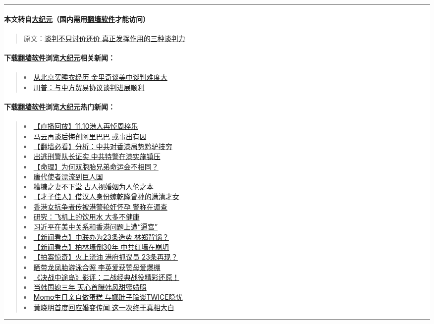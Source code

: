 <hr>

#### 本文转自<a href="http://www.epochtimes.com">大纪元</a>（国内需用<a href="https://git.io/JesJV">翻墙软件</a>才能访问）
> 原文：<a href="http://www.epochtimes.com/gb/19/11/2/n11628520.htm">谈判不只讨价还价 真正发挥作用的三种谈判力</a>


#### 下载<a href="https://git.io/JesJV">翻墙软件</a>浏览<a href="http://www.epochtimes.com">大纪元</a>相关新闻：
> <li><a href="http://www.epochtimes.com/gb/19/10/31/n11625186.htm">从北京买睡衣经历 金里奇谈美中谈判难度大</a></li>
> <li><a href="http://www.epochtimes.com/gb/19/10/21/n11603325.htm">川普：与中方贸易协议谈判进展顺利</a></li>

#### 下载<a href="https://git.io/JesJV">翻墙软件</a>浏览<a href="http://www.epochtimes.com">大纪元</a>热门新闻：
> <li><a href="http://www.epochtimes.com/gb/19/11/8/n11641005.htm">【直播回放】11.10港人再悼周梓乐</a></li>
> <li><a href="http://www.epochtimes.com/gb/19/11/10/n11645886.htm">马云再谈后悔创阿里巴巴 或事出有因</a></li>
> <li><a href="http://www.epochtimes.com/gb/19/11/10/n11645136.htm">【翻墙必看】分析：中共对香港局势黔驴技穷</a></li>
> <li><a href="http://www.epochtimes.com/gb/19/11/10/n11646181.htm">出逃刑警队长证实 中共特警在港实施镇压</a></li>
> <li><a href="http://www.epochtimes.com/gb/19/10/21/n11602738.htm">【命理】为何双胞胎兄弟命运会不相同？</a></li>
> <li><a href="http://www.epochtimes.com/gb/19/10/11/n11582046.htm">唐代使者漂流到巨人国</a></li>
> <li><a href="http://www.epochtimes.com/gb/15/4/21/n4416242.htm">糟糠之妻不下堂 古人视婚姻为人伦之本</a></li>
> <li><a href="http://www.epochtimes.com/gb/19/10/31/n11625562.htm">【才子佳人】借汉人身份嫁乾隆曾孙的满清才女</a></li>
> <li><a href="http://www.epochtimes.com/gb/19/11/9/n11644424.htm">香港女抗争者传被港警轮奸怀孕 警称在调查</a></li>
> <li><a href="http://www.epochtimes.com/gb/19/11/9/n11644806.htm">研究：飞机上的饮用水 大多不健康</a></li>
> <li><a href="http://www.epochtimes.com/gb/19/11/9/n11643270.htm">习近平在美中关系和香港问题上遭“逼宫”</a></li>
> <li><a href="http://www.epochtimes.com/gb/19/11/8/n11642736.htm">【新闻看点】中联办为23条造势 林郑背锅？</a></li>
> <li><a href="http://www.epochtimes.com/gb/19/11/9/n11644550.htm">【新闻看点】柏林墙倒30年 中共红墙在崩坍</a></li>
> <li><a href="http://www.epochtimes.com/gb/19/11/9/n11643417.htm">【拍案惊奇】火上浇油 港府抓议员 23条再现？</a></li>
> <li><a href="http://www.epochtimes.com/gb/19/11/8/n11642965.htm">晒带龙凤胎游泳合照 李英爱获赞母爱爆棚</a></li>
> <li><a href="http://www.epochtimes.com/gb/19/11/9/n11644225.htm">《决战中途岛》影评：二战经典战役精彩还原！</a></li>
> <li><a href="http://www.epochtimes.com/gb/19/11/10/n11645023.htm">当韩国媳三年 天心首曝韩风甜蜜婚照</a></li>
> <li><a href="http://www.epochtimes.com/gb/19/11/9/n11644322.htm">Momo生日亲自做蛋糕 与娜琏子瑜谈TWICE隐忧</a></li>
> <li><a href="http://www.epochtimes.com/gb/19/11/10/n11646097.htm">黄晓明首度回应婚变传闻 这一次终于真相大白</a></li>
<hr>
